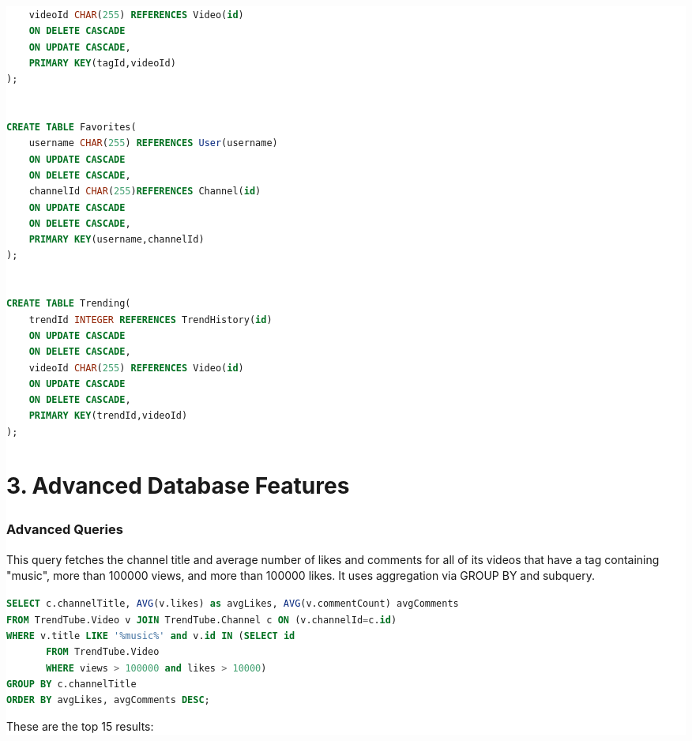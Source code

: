 ```sql
	videoId CHAR(255) REFERENCES Video(id)
	ON DELETE CASCADE
    ON UPDATE CASCADE,
	PRIMARY KEY(tagId,videoId)
);


CREATE TABLE Favorites(
	username CHAR(255) REFERENCES User(username)
    ON UPDATE CASCADE
    ON DELETE CASCADE, 
	channelId CHAR(255)REFERENCES Channel(id)
    ON UPDATE CASCADE
    ON DELETE CASCADE,
	PRIMARY KEY(username,channelId)
);


CREATE TABLE Trending(
	trendId INTEGER REFERENCES TrendHistory(id) 
    ON UPDATE CASCADE
    ON DELETE CASCADE, 
	videoId CHAR(255) REFERENCES Video(id)
	ON UPDATE CASCADE
    ON DELETE CASCADE,
	PRIMARY KEY(trendId,videoId)
);
```


# 3. Advanced Database Features

### Advanced Queries

This query fetches the channel title and average number of likes and comments for all of its videos that have a tag containing "music", more than 100000 views, and more than 100000 likes. It uses aggregation via GROUP BY and subquery.

```sql
SELECT c.channelTitle, AVG(v.likes) as avgLikes, AVG(v.commentCount) avgComments
FROM TrendTube.Video v JOIN TrendTube.Channel c ON (v.channelId=c.id)
WHERE v.title LIKE '%music%' and v.id IN (SELECT id 
       FROM TrendTube.Video
       WHERE views > 100000 and likes > 10000)
GROUP BY c.channelTitle
ORDER BY avgLikes, avgComments DESC;
```

These are the top 15 results:
